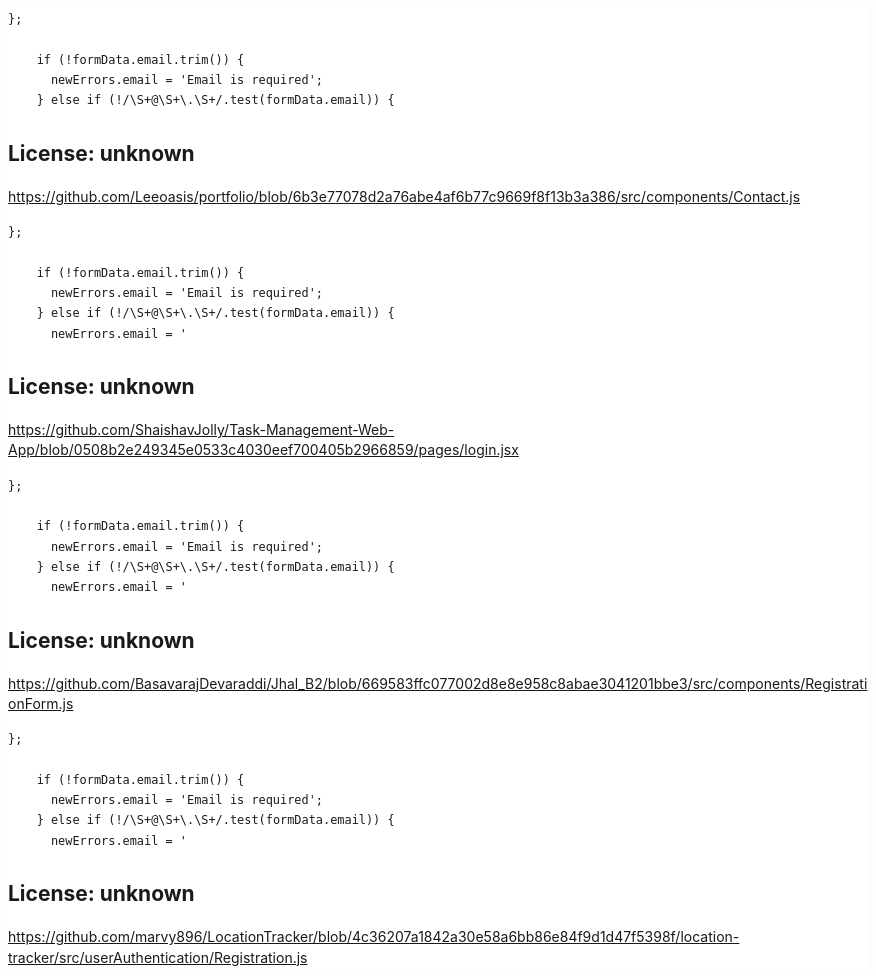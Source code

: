 ```
};

    if (!formData.email.trim()) {
      newErrors.email = 'Email is required';
    } else if (!/\S+@\S+\.\S+/.test(formData.email)) {
```


## License: unknown
https://github.com/Leeoasis/portfolio/blob/6b3e77078d2a76abe4af6b77c9669f8f13b3a386/src/components/Contact.js

```
};

    if (!formData.email.trim()) {
      newErrors.email = 'Email is required';
    } else if (!/\S+@\S+\.\S+/.test(formData.email)) {
      newErrors.email = '
```


## License: unknown
https://github.com/ShaishavJolly/Task-Management-Web-App/blob/0508b2e249345e0533c4030eef700405b2966859/pages/login.jsx

```
};

    if (!formData.email.trim()) {
      newErrors.email = 'Email is required';
    } else if (!/\S+@\S+\.\S+/.test(formData.email)) {
      newErrors.email = '
```


## License: unknown
https://github.com/BasavarajDevaraddi/Jhal_B2/blob/669583ffc077002d8e8e958c8abae3041201bbe3/src/components/RegistrationForm.js

```
};

    if (!formData.email.trim()) {
      newErrors.email = 'Email is required';
    } else if (!/\S+@\S+\.\S+/.test(formData.email)) {
      newErrors.email = '
```


## License: unknown
https://github.com/marvy896/LocationTracker/blob/4c36207a1842a30e58a6bb86e84f9d1d47f5398f/location-tracker/src/userAuthentication/Registration.js
